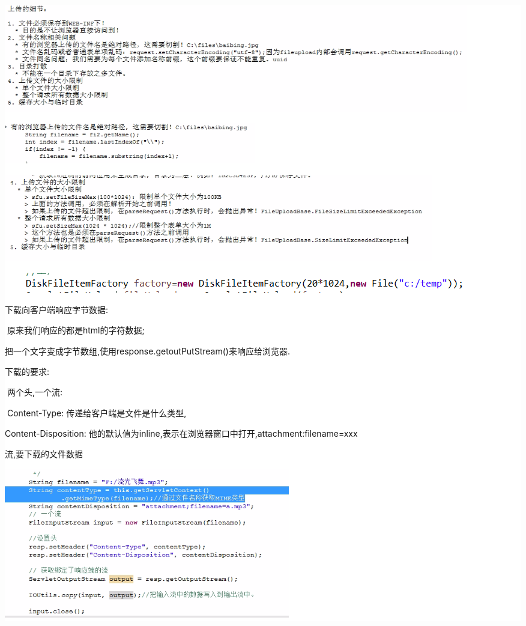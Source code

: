 ![1564553058570](assets/1564553058570.png)

![1564553940426](assets/1564553940426.png)

![1564565490359](assets/1564565490359.png)

![1564566335890](assets/1564566335890.png)

下载向客户端响应字节数据:

​	原来我们响应的都是html的字符数据;

​	把一个文字变成字节数组,使用response.getoutPutStream()来响应给浏览器.

下载的要求:

​	两个头,一个流:

​	Content-Type: 传递给客户端是文件是什么类型,

Content-Disposition: 他的默认值为inline,表示在浏览器窗口中打开,attachment:filename=xxx

流,要下载的文件数据



![1564567292774](assets/1564567292774.png)

